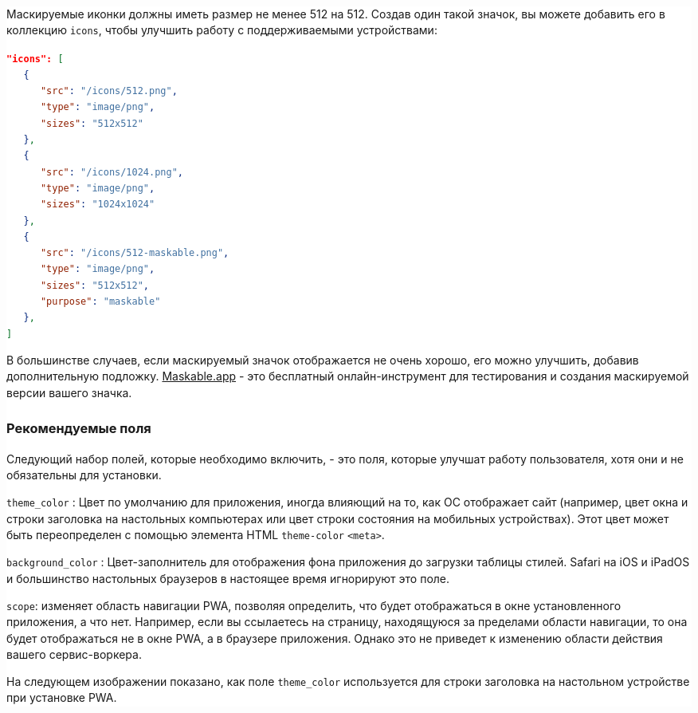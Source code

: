 Маскируемые иконки должны иметь размер не менее 512 на 512. Создав один такой значок, вы можете добавить его в коллекцию `icons`, чтобы улучшить работу с поддерживаемыми устройствами:

```json
"icons": [
   {
      "src": "/icons/512.png",
      "type": "image/png",
      "sizes": "512x512"
   },
   {
      "src": "/icons/1024.png",
      "type": "image/png",
      "sizes": "1024x1024"
   },
   {
      "src": "/icons/512-maskable.png",
      "type": "image/png",
      "sizes": "512x512",
      "purpose": "maskable"
   },
]
```

В большинстве случаев, если маскируемый значок отображается не очень хорошо, его можно улучшить, добавив дополнительную подложку. [Maskable.app](https://maskable.app) - это бесплатный онлайн-инструмент для тестирования и создания маскируемой версии вашего значка.

### Рекомендуемые поля

Следующий набор полей, которые необходимо включить, - это поля, которые улучшат работу пользователя, хотя они и не обязательны для установки.

`theme_color`
: Цвет по умолчанию для приложения, иногда влияющий на то, как ОС отображает сайт (например, цвет окна и строки заголовка на настольных компьютерах или цвет строки состояния на мобильных устройствах). Этот цвет может быть переопределен с помощью элемента HTML `theme-color` `<meta>`.

`background_color`
: Цвет-заполнитель для отображения фона приложения до загрузки таблицы стилей. Safari на iOS и iPadOS и большинство настольных браузеров в настоящее время игнорируют это поле.

`scope`: изменяет область навигации PWA, позволяя определить, что будет отображаться в окне установленного приложения, а что нет. Например, если вы ссылаетесь на страницу, находящуюся за пределами области навигации, то она будет отображаться не в окне PWA, а в браузере приложения. Однако это не приведет к изменению области действия вашего сервис-воркера.

На следующем изображении показано, как поле `theme_color` используется для строки заголовка на настольном устройстве при установке PWA.
